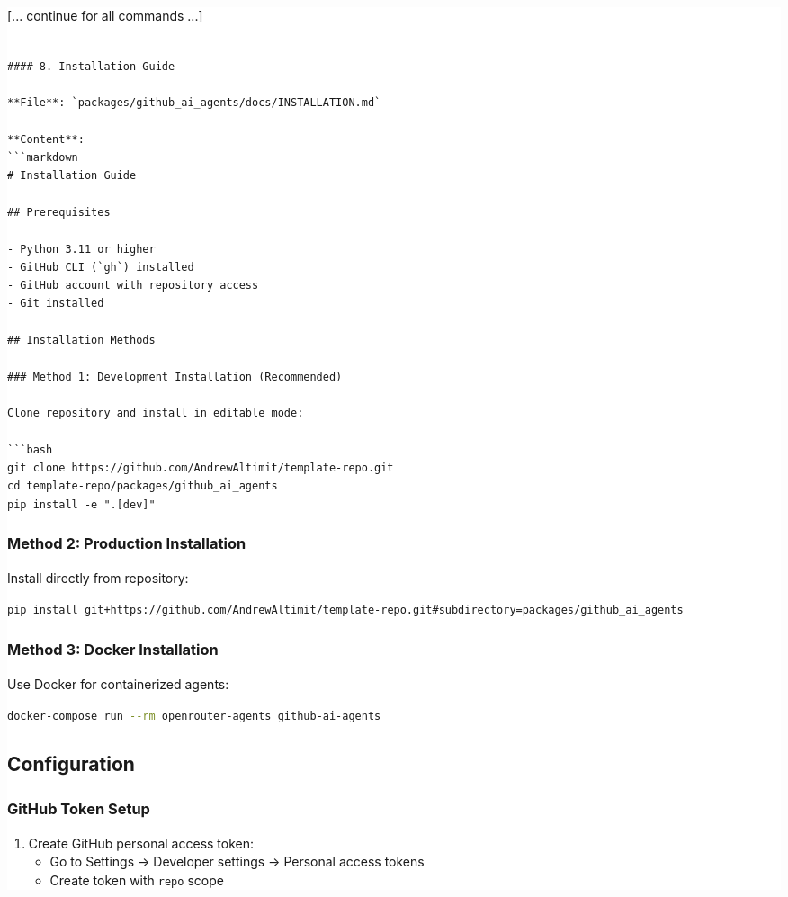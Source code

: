 [... continue for all commands ...]
```

#### 8. Installation Guide

**File**: `packages/github_ai_agents/docs/INSTALLATION.md`

**Content**:
```markdown
# Installation Guide

## Prerequisites

- Python 3.11 or higher
- GitHub CLI (`gh`) installed
- GitHub account with repository access
- Git installed

## Installation Methods

### Method 1: Development Installation (Recommended)

Clone repository and install in editable mode:

```bash
git clone https://github.com/AndrewAltimit/template-repo.git
cd template-repo/packages/github_ai_agents
pip install -e ".[dev]"
```

### Method 2: Production Installation

Install directly from repository:

```bash
pip install git+https://github.com/AndrewAltimit/template-repo.git#subdirectory=packages/github_ai_agents
```

### Method 3: Docker Installation

Use Docker for containerized agents:

```bash
docker-compose run --rm openrouter-agents github-ai-agents
```

## Configuration

### GitHub Token Setup

1. Create GitHub personal access token:
   - Go to Settings → Developer settings → Personal access tokens
   - Create token with `repo` scope


[Unreleased]: https://github.com/AndrewAltimit/template-repo/compare/v0.1.0...HEAD
[0.1.0]: https://github.com/AndrewAltimit/template-repo/releases/tag/v0.1.0